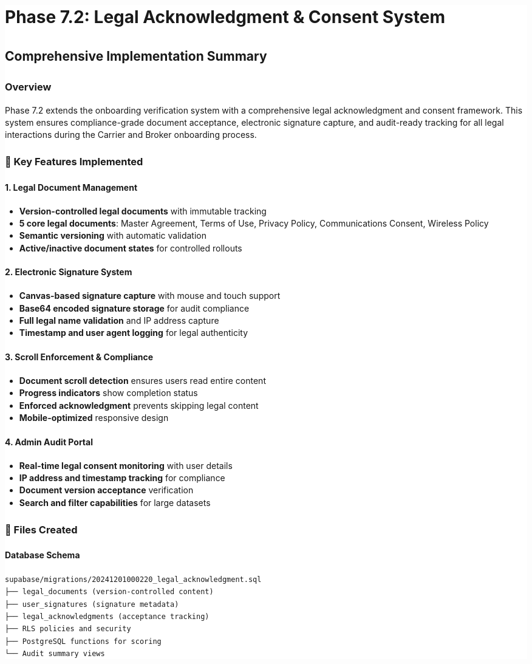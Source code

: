 # Phase 7.2: Legal Acknowledgment & Consent System
## Comprehensive Implementation Summary

### Overview
Phase 7.2 extends the onboarding verification system with a comprehensive legal acknowledgment and consent framework. This system ensures compliance-grade document acceptance, electronic signature capture, and audit-ready tracking for all legal interactions during the Carrier and Broker onboarding process.

### 🎯 Key Features Implemented

#### 1. **Legal Document Management**
- **Version-controlled legal documents** with immutable tracking
- **5 core legal documents**: Master Agreement, Terms of Use, Privacy Policy, Communications Consent, Wireless Policy
- **Semantic versioning** with automatic validation
- **Active/inactive document states** for controlled rollouts

#### 2. **Electronic Signature System**
- **Canvas-based signature capture** with mouse and touch support
- **Base64 encoded signature storage** for audit compliance
- **Full legal name validation** and IP address capture
- **Timestamp and user agent logging** for legal authenticity

#### 3. **Scroll Enforcement & Compliance**
- **Document scroll detection** ensures users read entire content
- **Progress indicators** show completion status
- **Enforced acknowledgment** prevents skipping legal content
- **Mobile-optimized** responsive design

#### 4. **Admin Audit Portal**
- **Real-time legal consent monitoring** with user details
- **IP address and timestamp tracking** for compliance
- **Document version acceptance** verification
- **Search and filter capabilities** for large datasets

### 📁 Files Created

#### Database Schema
```
supabase/migrations/20241201000220_legal_acknowledgment.sql
├── legal_documents (version-controlled content)
├── user_signatures (signature metadata)
├── legal_acknowledgments (acceptance tracking)
├── RLS policies and security
├── PostgreSQL functions for scoring
└── Audit summary views
```
